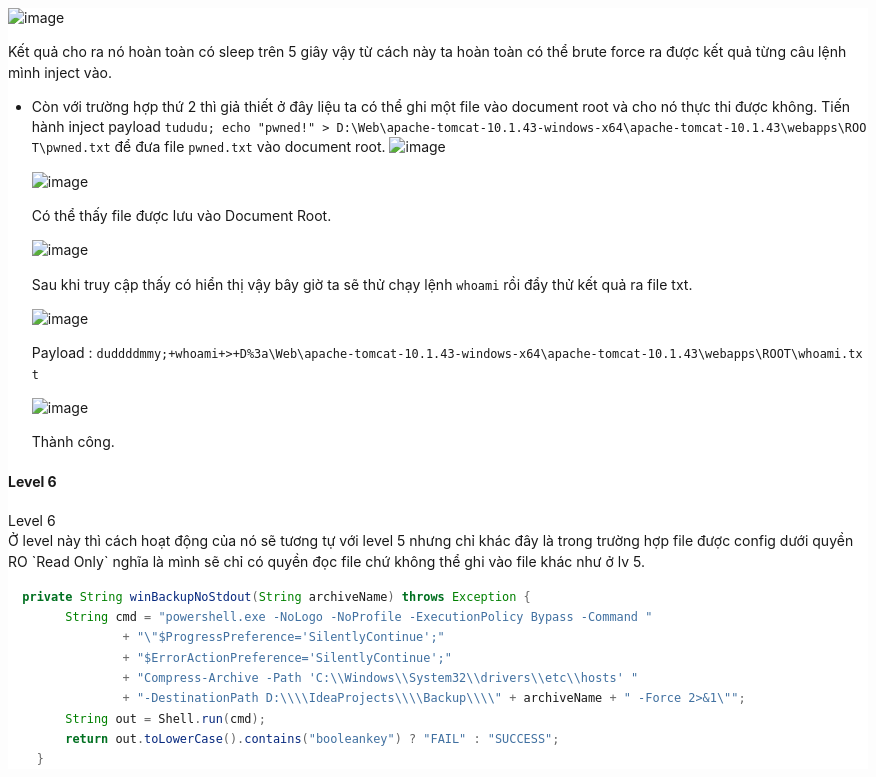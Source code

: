 ![image](https://hackmd.io/_uploads/r1w-u5zcxl.png) 

Kết quả cho ra nó
hoàn toàn có sleep trên 5 giây vậy từ cách này ta hoàn toàn có thể brute
force ra được kết quả từng câu lệnh mình inject vào.

-   Còn với trường hợp thứ 2 thì giả thiết ở đây liệu ta có thể ghi một
    file vào document root và cho nó thực thi được không. Tiến hành
    inject payload
    `tududu; echo "pwned!" > D:\Web\apache-tomcat-10.1.43-windows-x64\apache-tomcat-10.1.43\webapps\ROOT\pwned.txt`
    để đưa file `pwned.txt` vào document root.
    ![image](https://hackmd.io/_uploads/BywCQJXcle.png)

    ![image](https://hackmd.io/_uploads/rkSJEym5ge.png) 

    Có thể thấy file
    được lưu vào Document Root.

    ![image](https://hackmd.io/_uploads/HyZZVyQ5gg.png) 

    Sau khi truy cập
    thấy có hiển thị vậy bây giờ ta sẽ thử chạy lệnh `whoami` rồi đẩy
    thử kết quả ra file txt.

    ![image](https://hackmd.io/_uploads/Hyib6kQqee.png) 

    Payload :
    `duddddmmy;+whoami+>+D%3a\Web\apache-tomcat-10.1.43-windows-x64\apache-tomcat-10.1.43\webapps\ROOT\whoami.txt`

    ![image](https://hackmd.io/_uploads/B1n4pJ7cxl.png) 
    
    Thành công.

#### Level 6

<summary>
Level 6
</summary>
Ở level này thì cách hoạt động của nó sẽ tương tự với level 5 nhưng chỉ
khác đây là trong trường hợp file được config dưới quyền RO `Read Only`
nghĩa là mình sẽ chỉ có quyền đọc file chứ không thể ghi vào file khác
như ở lv 5.

``` java
  private String winBackupNoStdout(String archiveName) throws Exception {
        String cmd = "powershell.exe -NoLogo -NoProfile -ExecutionPolicy Bypass -Command "
                + "\"$ProgressPreference='SilentlyContinue';"
                + "$ErrorActionPreference='SilentlyContinue';"
                + "Compress-Archive -Path 'C:\\Windows\\System32\\drivers\\etc\\hosts' "
                + "-DestinationPath D:\\\\IdeaProjects\\\\Backup\\\\" + archiveName + " -Force 2>&1\"";
        String out = Shell.run(cmd);
        return out.toLowerCase().contains("booleankey") ? "FAIL" : "SUCCESS";
    }
```
